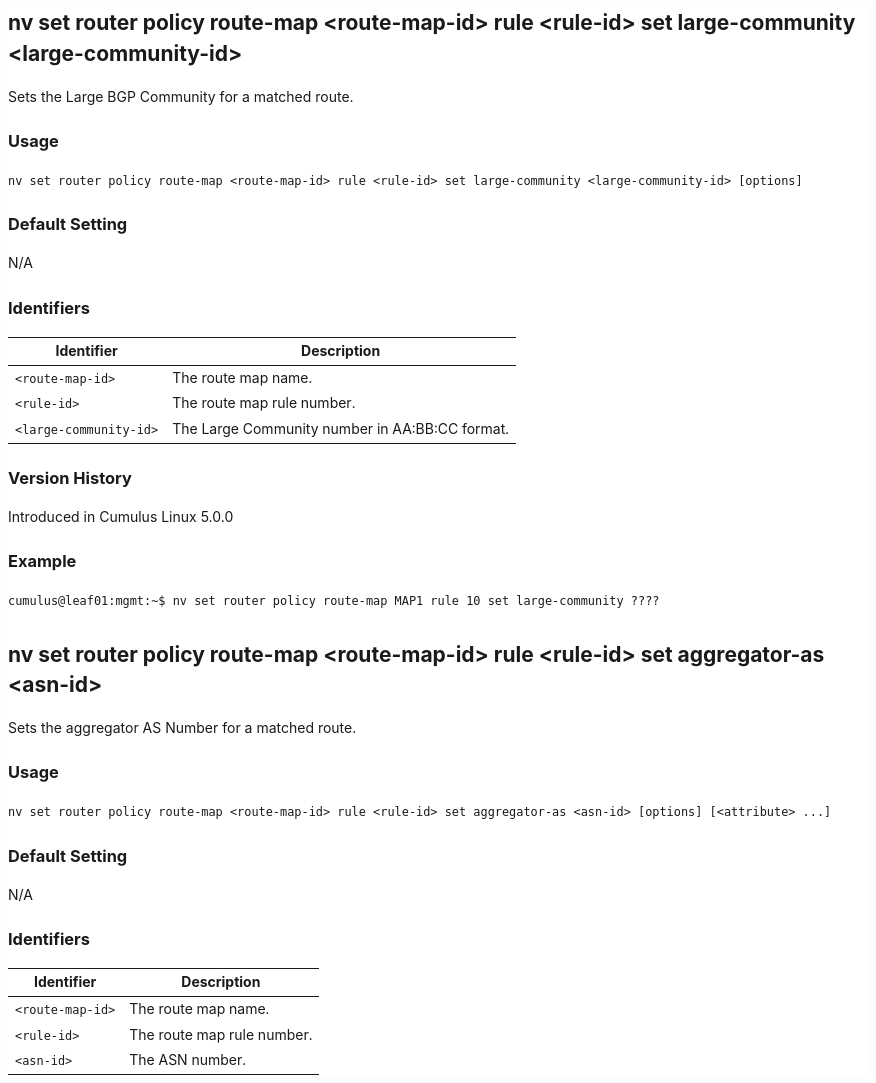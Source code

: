 ## nv set router policy route-map \<route-map-id\> rule \<rule-id\> set large-community \<large-community-id\>

Sets the Large BGP Community for a matched route.

### Usage

`nv set router policy route-map <route-map-id> rule <rule-id> set large-community <large-community-id> [options]`

### Default Setting

N/A

### Identifiers

| Identifier |  Description   |
| ---------  | -------------- |
| `<route-map-id>` | The route map name. |
| `<rule-id>` | The route map rule number.|
| `<large-community-id>` | The Large Community number in AA:BB:CC format.|

### Version History

Introduced in Cumulus Linux 5.0.0

### Example

```
cumulus@leaf01:mgmt:~$ nv set router policy route-map MAP1 rule 10 set large-community ????
```

## nv set router policy route-map \<route-map-id\> rule \<rule-id\> set aggregator-as \<asn-id\>

Sets the aggregator AS Number for a matched route.

### Usage

`nv set router policy route-map <route-map-id> rule <rule-id> set aggregator-as <asn-id> [options] [<attribute> ...]`

### Default Setting

N/A

### Identifiers

| Identifier |  Description   |
| ---------  | -------------- |
| `<route-map-id>` | The route map name. |
| `<rule-id>` | The route map rule number.|
| `<asn-id>` | The ASN number.|
